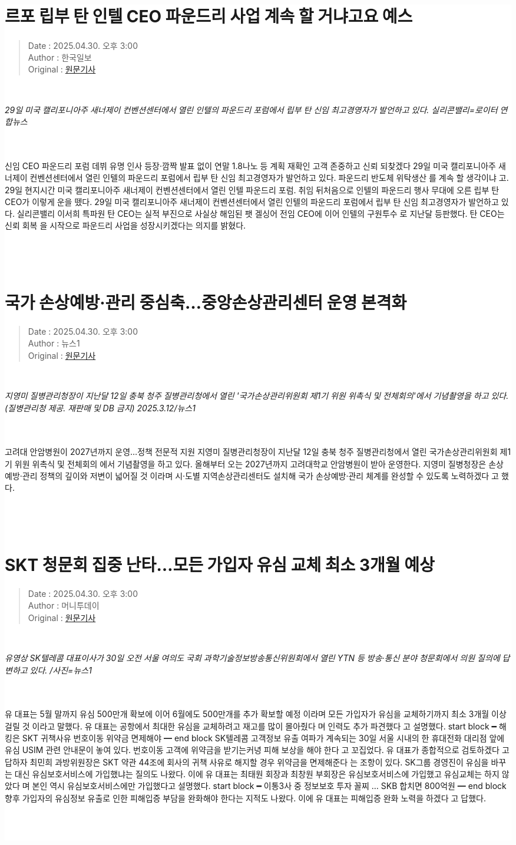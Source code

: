   
# 르포 립부 탄 인텔 CEO 파운드리 사업 계속 할 거냐고요 예스  
  
> Date : 2025.04.30. 오후 3:00  
> Author : 한국일보  
> Original : [원문기사](https://n.news.naver.com/mnews/article/469/0000862399?sid=105)  
<br/>  
  
<img alt="29일 미국 캘리포니아주 새너제이 컨벤션센터에서 열린 인텔의 파운드리 포럼에서 립부 탄 신임 최고경영자가 발언하고 있다. 실리콘밸리=로이터 연합뉴스" class="_LAZY_LOADING _LAZY_LOADING_INIT_HIDE" src="https://imgnews.pstatic.net/image/469/2025/04/30/0000862399_001_20250430150012657.jpg?type=w860" id="img1" style="display: none;"></img><em class="img_desc">29일 미국 캘리포니아주 새너제이 컨벤션센터에서 열린 인텔의 파운드리 포럼에서 립부 탄 신임 최고경영자가 발언하고 있다. 실리콘밸리=로이터 연합뉴스</em>  
<br/><br/>  
  
신임 CEO 파운드리 포럼 데뷔 유명 인사 등장·깜짝 발표 없이 연말 1.8나노 등 계획 재확인 고객 존중하고 신뢰 되찾겠다 29일 미국 캘리포니아주 새너제이 컨벤션센터에서 열린 인텔의 파운드리 포럼에서 립부 탄 신임 최고경영자가 발언하고 있다.
파운드리 반도체 위탁생산 를 계속 할 생각이냐 고.
29일 현지시간 미국 캘리포니아주 새너제이 컨벤션센터에서 열린 인텔 파운드리 포럼.
취임 뒤처음으로 인텔의 파운드리 행사 무대에 오른 립부 탄 CEO가 이렇게 운을 뗐다.
29일 미국 캘리포니아주 새너제이 컨벤션센터에서 열린 인텔의 파운드리 포럼에서 립부 탄 신임 최고경영자가 발언하고 있다.
실리콘밸리 이서희 특파원 탄 CEO는 실적 부진으로 사실상 해임된 팻 겔싱어 전임 CEO에 이어 인텔의 구원투수 로 지난달 등판했다.
탄 CEO는 신뢰 회복 을 시작으로 파운드리 사업을 성장시키겠다는 의지를 밝혔다.  
<br/><br/><br/>  

  
# 국가 손상예방·관리 중심축…중앙손상관리센터 운영 본격화  
  
> Date : 2025.04.30. 오후 3:00  
> Author : 뉴스1  
> Original : [원문기사](https://n.news.naver.com/mnews/article/421/0008224172?sid=105)  
<br/>  
  
<img alt="지영미 질병관리청장이 지난달 12일 충북 청주 질병관리청에서 열린 '국가손상관리위원회 제1기 위원 위촉식 및 전체회의'에서 기념촬영을 하고 있다. (질병관리청 제공. 재판매 및 DB 금지) 2025.3.12/뉴스1" class="_LAZY_LOADING _LAZY_LOADING_INIT_HIDE" src="https://imgnews.pstatic.net/image/421/2025/04/30/0008224172_001_20250430150018298.jpg?type=w860" id="img1" style="display: none;"></img><em class="img_desc">지영미 질병관리청장이 지난달 12일 충북 청주 질병관리청에서 열린 '국가손상관리위원회 제1기 위원 위촉식 및 전체회의'에서 기념촬영을 하고 있다. (질병관리청 제공. 재판매 및 DB 금지) 2025.3.12/뉴스1</em>  
<br/><br/>  
  
고려대 안암병원이 2027년까지 운영…정책 전문적 지원 지영미 질병관리청장이 지난달 12일 충북 청주 질병관리청에서 열린 국가손상관리위원회 제1기 위원 위촉식 및 전체회의 에서 기념촬영을 하고 있다.
올해부터 오는 2027년까지 고려대학교 안암병원이 받아 운영한다.
지영미 질병청장은 손상 예방‧관리 정책의 깊이와 저변이 넓어질 것 이라며 시·도별 지역손상관리센터도 설치해 국가 손상예방‧관리 체계를 완성할 수 있도록 노력하겠다 고 했다.  
<br/><br/><br/>  

  
# SKT 청문회 집중 난타…모든 가입자 유심 교체 최소 3개월 예상  
  
> Date : 2025.04.30. 오후 3:00  
> Author : 머니투데이  
> Original : [원문기사](https://n.news.naver.com/mnews/article/008/0005188271?sid=105)  
<br/>  
  
<img alt="유영상 SK텔레콤 대표이사가 30일 오전 서울 여의도 국회 과학기술정보방송통신위원회에서 열린 YTN 등 방송·통신 분야 청문회에서 의원 질의에 답변하고 있다. /사진=뉴스1" class="_LAZY_LOADING _LAZY_LOADING_INIT_HIDE" src="https://imgnews.pstatic.net/image/008/2025/04/30/0005188271_001_20250430150021691.jpg?type=w860" id="img1" style="display: none;"></img><em class="img_desc">유영상 SK텔레콤 대표이사가 30일 오전 서울 여의도 국회 과학기술정보방송통신위원회에서 열린 YTN 등 방송·통신 분야 청문회에서 의원 질의에 답변하고 있다. /사진=뉴스1</em>  
<br/><br/>  
  
유 대표는 5월 말까지 유심 500만개 확보에 이어 6월에도 500만개를 추가 확보할 예정 이라며 모든 가입자가 유심을 교체하기까지 최소 3개월 이상 걸릴 것 이라고 말했다.
유 대표는 공항에서 최대한 유심을 교체하려고 재고를 많이 몰아줬다 며 인력도 추가 파견했다 고 설명했다.
start block ━ 해킹은 SKT 귀책사유 번호이동 위약금 면제해야 ━ end block SK텔레콤 고객정보 유출 여파가 계속되는 30일 서울 시내의 한 휴대전화 대리점 앞에 유심 USIM 관련 안내문이 놓여 있다.
번호이동 고객에 위약금을 받기는커녕 피해 보상을 해야 한다 고 꼬집었다.
유 대표가 종합적으로 검토하겠다 고 답하자 최민희 과방위원장은 SKT 약관 44조에 회사의 귀책 사유로 해지할 경우 위약금을 면제해준다 는 조항이 있다.
SK그룹 경영진이 유심을 바꾸는 대신 유심보호서비스에 가입했냐는 질의도 나왔다.
이에 유 대표는 최태원 회장과 최창원 부회장은 유심보호서비스에 가입했고 유심교체는 하지 않았다 며 본인 역시 유심보호서비스에만 가입했다고 설명했다.
start block ━ 이통3사 중 정보보호 투자 꼴찌 … SKB 합치면 800억원 ━ end block 향후 가입자의 유심정보 유출로 인한 피해입증 부담을 완화해야 한다는 지적도 나왔다.
이에 유 대표는 피해입증 완화 노력을 하겠다 고 답했다.  
<br/><br/><br/>  
